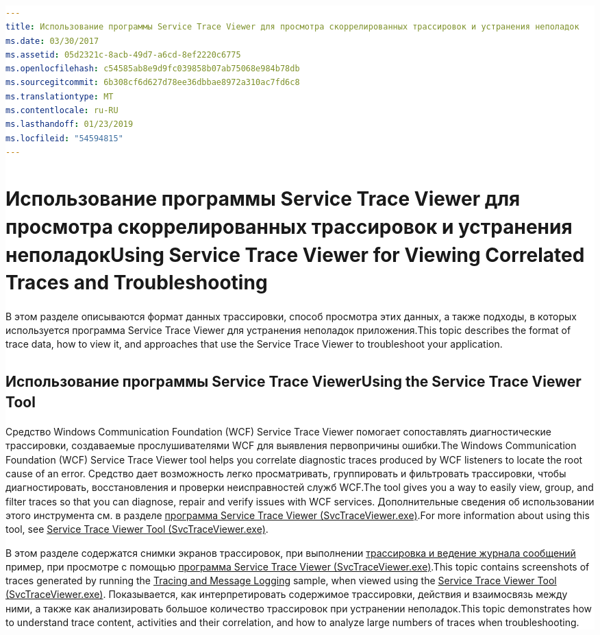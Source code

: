 ```yaml
---
title: Использование программы Service Trace Viewer для просмотра скоррелированных трассировок и устранения неполадок
ms.date: 03/30/2017
ms.assetid: 05d2321c-8acb-49d7-a6cd-8ef2220c6775
ms.openlocfilehash: c54585ab8e9d9fc039858b07ab75068e984b78db
ms.sourcegitcommit: 6b308cf6d627d78ee36dbbae8972a310ac7fd6c8
ms.translationtype: MT
ms.contentlocale: ru-RU
ms.lasthandoff: 01/23/2019
ms.locfileid: "54594815"
---
```

# <a name="using-service-trace-viewer-for-viewing-correlated-traces-and-troubleshooting"></a><span data-ttu-id="7a8a1-102">Использование программы Service Trace Viewer для просмотра скоррелированных трассировок и устранения неполадок</span><span class="sxs-lookup"><span data-stu-id="7a8a1-102">Using Service Trace Viewer for Viewing Correlated Traces and Troubleshooting</span></span>
<span data-ttu-id="7a8a1-103">В этом разделе описываются формат данных трассировки, способ просмотра этих данных, а также подходы, в которых используется программа Service Trace Viewer для устранения неполадок приложения.</span><span class="sxs-lookup"><span data-stu-id="7a8a1-103">This topic describes the format of trace data, how to view it, and approaches that use the Service Trace Viewer to troubleshoot your application.</span></span>  
  
## <a name="using-the-service-trace-viewer-tool"></a><span data-ttu-id="7a8a1-104">Использование программы Service Trace Viewer</span><span class="sxs-lookup"><span data-stu-id="7a8a1-104">Using the Service Trace Viewer Tool</span></span>  
 <span data-ttu-id="7a8a1-105">Средство Windows Communication Foundation (WCF) Service Trace Viewer помогает сопоставлять диагностические трассировки, создаваемые прослушивателями WCF для выявления первопричины ошибки.</span><span class="sxs-lookup"><span data-stu-id="7a8a1-105">The Windows Communication Foundation (WCF) Service Trace Viewer tool helps you correlate diagnostic traces produced by WCF listeners to locate the root cause of an error.</span></span> <span data-ttu-id="7a8a1-106">Средство дает возможность легко просматривать, группировать и фильтровать трассировки, чтобы диагностировать, восстановления и проверки неисправностей служб WCF.</span><span class="sxs-lookup"><span data-stu-id="7a8a1-106">The tool gives you a way to easily view, group, and filter traces so that you can diagnose, repair and verify issues with WCF services.</span></span> <span data-ttu-id="7a8a1-107">Дополнительные сведения об использовании этого инструмента см. в разделе [программа Service Trace Viewer (SvcTraceViewer.exe)](../../../../../docs/framework/wcf/service-trace-viewer-tool-svctraceviewer-exe.md).</span><span class="sxs-lookup"><span data-stu-id="7a8a1-107">For more information about using this tool, see [Service Trace Viewer Tool (SvcTraceViewer.exe)](../../../../../docs/framework/wcf/service-trace-viewer-tool-svctraceviewer-exe.md).</span></span>  
  
 <span data-ttu-id="7a8a1-108">В этом разделе содержатся снимки экранов трассировок, при выполнении [трассировка и ведение журнала сообщений](../../../../../docs/framework/wcf/samples/tracing-and-message-logging.md) пример, при просмотре с помощью [программа Service Trace Viewer (SvcTraceViewer.exe)](../../../../../docs/framework/wcf/service-trace-viewer-tool-svctraceviewer-exe.md).</span><span class="sxs-lookup"><span data-stu-id="7a8a1-108">This topic contains screenshots of traces generated by running the [Tracing and Message Logging](../../../../../docs/framework/wcf/samples/tracing-and-message-logging.md) sample, when viewed using the [Service Trace Viewer Tool (SvcTraceViewer.exe)](../../../../../docs/framework/wcf/service-trace-viewer-tool-svctraceviewer-exe.md).</span></span> <span data-ttu-id="7a8a1-109">Показывается, как интерпретировать содержимое трассировки, действия и взаимосвязь между ними, а также как анализировать большое количество трассировок при устранении неполадок.</span><span class="sxs-lookup"><span data-stu-id="7a8a1-109">This topic demonstrates how to understand trace content, activities and their correlation, and how to analyze large numbers of traces when troubleshooting.</span></span>  
  